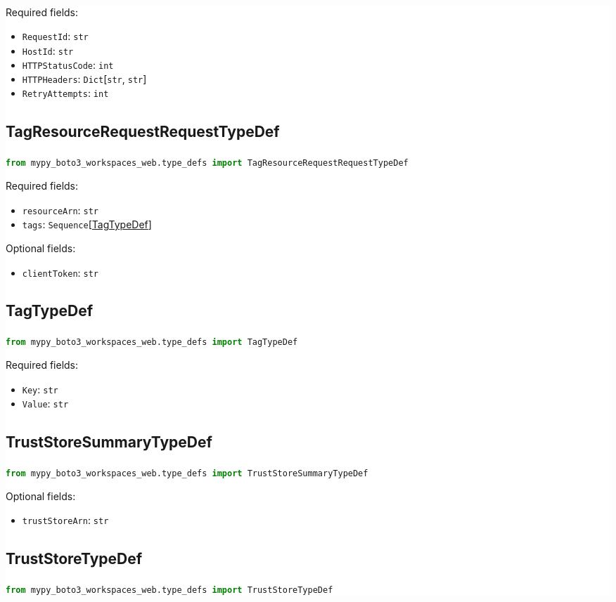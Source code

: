 Required fields:

- `RequestId`: `str`
- `HostId`: `str`
- `HTTPStatusCode`: `int`
- `HTTPHeaders`: `Dict`\[`str`, `str`\]
- `RetryAttempts`: `int`

<a id="tagresourcerequestrequesttypedef"></a>

## TagResourceRequestRequestTypeDef

```python
from mypy_boto3_workspaces_web.type_defs import TagResourceRequestRequestTypeDef
```

Required fields:

- `resourceArn`: `str`
- `tags`: `Sequence`\[[TagTypeDef](./type_defs.md#tagtypedef)\]

Optional fields:

- `clientToken`: `str`

<a id="tagtypedef"></a>

## TagTypeDef

```python
from mypy_boto3_workspaces_web.type_defs import TagTypeDef
```

Required fields:

- `Key`: `str`
- `Value`: `str`

<a id="truststoresummarytypedef"></a>

## TrustStoreSummaryTypeDef

```python
from mypy_boto3_workspaces_web.type_defs import TrustStoreSummaryTypeDef
```

Optional fields:

- `trustStoreArn`: `str`

<a id="truststoretypedef"></a>

## TrustStoreTypeDef

```python
from mypy_boto3_workspaces_web.type_defs import TrustStoreTypeDef
```
